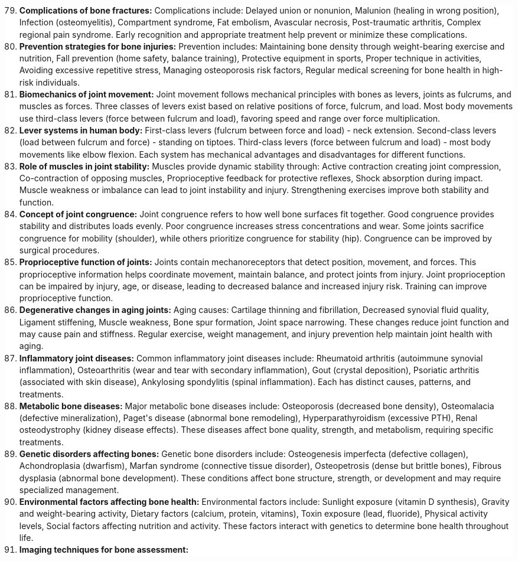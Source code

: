 79. **Complications of bone fractures:**
Complications include: Delayed union or nonunion, Malunion (healing in wrong position), Infection (osteomyelitis), Compartment syndrome, Fat embolism, Avascular necrosis, Post-traumatic arthritis, Complex regional pain syndrome. Early recognition and appropriate treatment help prevent or minimize these complications.
80. **Prevention strategies for bone injuries:**
Prevention includes: Maintaining bone density through weight-bearing exercise and nutrition, Fall prevention (home safety, balance training), Protective equipment in sports, Proper technique in activities, Avoiding excessive repetitive stress, Managing osteoporosis risk factors, Regular medical screening for bone health in high-risk individuals.
81. **Biomechanics of joint movement:**
Joint movement follows mechanical principles with bones as levers, joints as fulcrums, and muscles as forces. Three classes of levers exist based on relative positions of force, fulcrum, and load. Most body movements use third-class levers (force between fulcrum and load), favoring speed and range over force multiplication.
82. **Lever systems in human body:**
First-class levers (fulcrum between force and load) - neck extension. Second-class levers (load between fulcrum and force) - standing on tiptoes. Third-class levers (force between fulcrum and load) - most body movements like elbow flexion. Each system has mechanical advantages and disadvantages for different functions.
83. **Role of muscles in joint stability:**
Muscles provide dynamic stability through: Active contraction creating joint compression, Co-contraction of opposing muscles, Proprioceptive feedback for protective reflexes, Shock absorption during impact. Muscle weakness or imbalance can lead to joint instability and injury. Strengthening exercises improve both stability and function.
84. **Concept of joint congruence:**
Joint congruence refers to how well bone surfaces fit together. Good congruence provides stability and distributes loads evenly. Poor congruence increases stress concentrations and wear. Some joints sacrifice congruence for mobility (shoulder), while others prioritize congruence for stability (hip). Congruence can be improved by surgical procedures.
85. **Proprioceptive function of joints:**
Joints contain mechanoreceptors that detect position, movement, and forces. This proprioceptive information helps coordinate movement, maintain balance, and protect joints from injury. Joint proprioception can be impaired by injury, age, or disease, leading to decreased balance and increased injury risk. Training can improve proprioceptive function.
86. **Degenerative changes in aging joints:**
Aging causes: Cartilage thinning and fibrillation, Decreased synovial fluid quality, Ligament stiffening, Muscle weakness, Bone spur formation, Joint space narrowing. These changes reduce joint function and may cause pain and stiffness. Regular exercise, weight management, and injury prevention help maintain joint health with aging.
87. **Inflammatory joint diseases:**
Common inflammatory joint diseases include: Rheumatoid arthritis (autoimmune synovial inflammation), Osteoarthritis (wear and tear with secondary inflammation), Gout (crystal deposition), Psoriatic arthritis (associated with skin disease), Ankylosing spondylitis (spinal inflammation). Each has distinct causes, patterns, and treatments.
88. **Metabolic bone diseases:**
Major metabolic bone diseases include: Osteoporosis (decreased bone density), Osteomalacia (defective mineralization), Paget's disease (abnormal bone remodeling), Hyperparathyroidism (excessive PTH), Renal osteodystrophy (kidney disease effects). These diseases affect bone quality, strength, and metabolism, requiring specific treatments.
89. **Genetic disorders affecting bones:**
Genetic bone disorders include: Osteogenesis imperfecta (defective collagen), Achondroplasia (dwarfism), Marfan syndrome (connective tissue disorder), Osteopetrosis (dense but brittle bones), Fibrous dysplasia (abnormal bone development). These conditions affect bone structure, strength, or development and may require specialized management.
90. **Environmental factors affecting bone health:**
Environmental factors include: Sunlight exposure (vitamin D synthesis), Gravity and weight-bearing activity, Dietary factors (calcium, protein, vitamins), Toxin exposure (lead, fluoride), Physical activity levels, Social factors affecting nutrition and activity. These factors interact with genetics to determine bone health throughout life.
91. **Imaging techniques for bone assessment:**